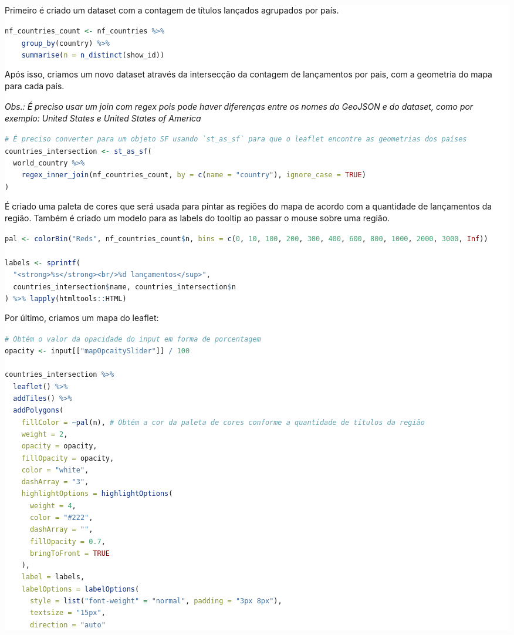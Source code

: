 Primeiro é criado um dataset com a contagem de títulos lançados
agrupados por país.

``` r
nf_countries_count <- nf_countries %>%
    group_by(country) %>%
    summarise(n = n_distinct(show_id))
```

Após isso, criamos um novo dataset através da intersecção da contagem de
lançamentos por pais, com a geometria do mapa para cada país.

*Obs.: É preciso usar um join com regex pois pode haver diferenças entre
os nomes do GeoJSON e do dataset, como por exemplo: United States e
United States of America*

``` r
# É preciso converter para um objeto SF usando `st_as_sf` para que o leaflet encontre as geometrias dos países 
countries_intersection <- st_as_sf(
  world_country %>%
    regex_inner_join(nf_countries_count, by = c(name = "country"), ignore_case = TRUE)
)
```

É criado uma paleta de cores que será usada para pintar as regiões do
mapa de acordo com a quantidade de lançamentos da região. Também é
criado um modelo para as labels do tooltip ao passar o mouse sobre uma
região.

``` r
pal <- colorBin("Reds", nf_countries_count$n, bins = c(0, 10, 100, 200, 300, 400, 600, 800, 1000, 2000, 3000, Inf))
  
labels <- sprintf(
  "<strong>%s</strong><br/>%d lançamentos</sup>",
  countries_intersection$name, countries_intersection$n
) %>% lapply(htmltools::HTML)
```

Por último, criamos um mapa do leaflet:

``` r
# Obtém o valor da opacidade do input em forma de porcentagem
opacity <- input[["mapOpcaitySlider"]] / 100

countries_intersection %>%
  leaflet() %>%
  addTiles() %>%
  addPolygons(
    fillColor = ~pal(n), # Obtém a cor da paleta de cores conforme a quantidade de títulos da região
    weight = 2,
    opacity = opacity,
    fillOpacity = opacity,
    color = "white",
    dashArray = "3",
    highlightOptions = highlightOptions(
      weight = 4,
      color = "#222",
      dashArray = "",
      fillOpacity = 0.7,
      bringToFront = TRUE
    ),
    label = labels,
    labelOptions = labelOptions(
      style = list("font-weight" = "normal", padding = "3px 8px"),
      textsize = "15px",
      direction = "auto"
```